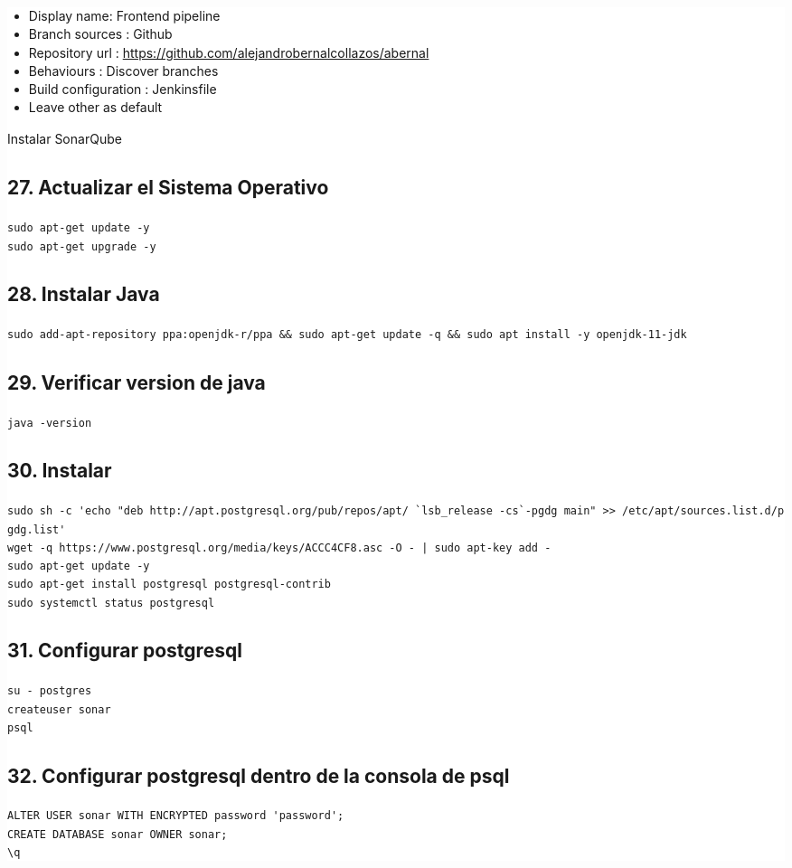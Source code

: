 - Display name: Frontend pipeline
- Branch sources : Github
- Repository url : https://github.com/alejandrobernalcollazos/abernal
- Behaviours     : Discover branches
- Build configuration : Jenkinsfile
- Leave other as default 


Instalar SonarQube

## 27. Actualizar el Sistema Operativo

```
sudo apt-get update -y
sudo apt-get upgrade -y
```

## 28. Instalar Java

```
sudo add-apt-repository ppa:openjdk-r/ppa && sudo apt-get update -q && sudo apt install -y openjdk-11-jdk
```

## 29. Verificar version de java

```
java -version
```

## 30. Instalar

```
sudo sh -c 'echo "deb http://apt.postgresql.org/pub/repos/apt/ `lsb_release -cs`-pgdg main" >> /etc/apt/sources.list.d/pgdg.list'
wget -q https://www.postgresql.org/media/keys/ACCC4CF8.asc -O - | sudo apt-key add -
sudo apt-get update -y
sudo apt-get install postgresql postgresql-contrib
sudo systemctl status postgresql
```

## 31. Configurar postgresql

```
su - postgres
createuser sonar
psql
```

## 32. Configurar postgresql dentro de la consola de psql

```
ALTER USER sonar WITH ENCRYPTED password 'password';
CREATE DATABASE sonar OWNER sonar;
\q
```
